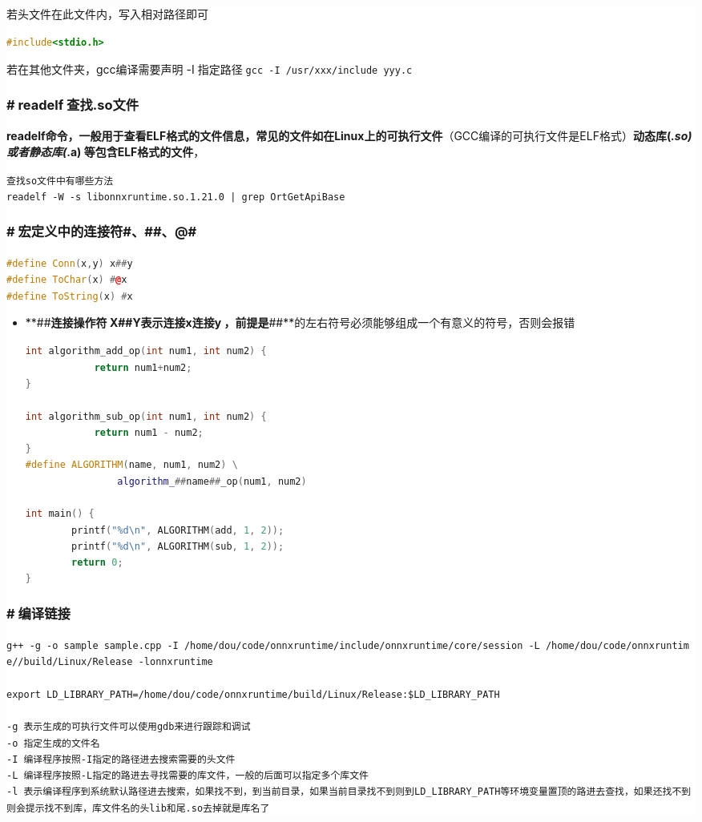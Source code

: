 若头文件在此文件内，写入相对路径即可

```c++
#include<stdio.h>
```

若在其他文件夹，gcc编译需要声明 -I 指定路径 `gcc -I /usr/xxx/include yyy.c`

### # readelf  查找.so文件

**readelf命令，**一般用于查看ELF格式的文件信息，常见的文件如**在Linux上的可执行文件**（GCC编译的可执行文件是ELF格式）**动态库(*.so)或者静态库(*.a) 等包含ELF格式的文件**，

```
查找so文件中有哪些方法
readelf -W -s libonnxruntime.so.1.21.0 | grep OrtGetApiBase
```



### #  宏定义中的连接符#、##、@#

```c++
#define Conn(x,y) x##y
#define ToChar(x) #@x
#define ToString(x) #x
```

- **##**连接操作符     X##Y表示连接x连接y  ，前提是**##**的左右符号必须能够组成一个有意义的符号，否则会报错

  ```c++
  int algorithm_add_op(int num1, int num2) {
              return num1+num2;
  }
  
  int algorithm_sub_op(int num1, int num2) {
              return num1 - num2;
  }
  #define ALGORITHM(name, num1, num2) \
                  algorithm_##name##_op(num1, num2)
  
  int main() {
          printf("%d\n", ALGORITHM(add, 1, 2));
          printf("%d\n", ALGORITHM(sub, 1, 2));
          return 0;
  }
  ```

  

### # 编译链接

```
g++ -g -o sample sample.cpp -I /home/dou/code/onnxruntime/include/onnxruntime/core/session -L /home/dou/code/onnxruntime//build/Linux/Release -lonnxruntime

export LD_LIBRARY_PATH=/home/dou/code/onnxruntime/build/Linux/Release:$LD_LIBRARY_PATH

-g 表示生成的可执行文件可以使用gdb来进行跟踪和调试
-o 指定生成的文件名
-I 编译程序按照-I指定的路径进去搜索需要的头文件
-L 编译程序按照-L指定的路进去寻找需要的库文件，一般的后面可以指定多个库文件 
-l 表示编译程序到系统默认路径进去搜索，如果找不到，到当前目录，如果当前目录找不到则到LD_LIBRARY_PATH等环境变量置顶的路进去查找，如果还找不到则会提示找不到库，库文件名的头lib和尾.so去掉就是库名了
```
